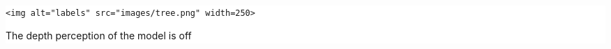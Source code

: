 	<img alt="labels" src="images/tree.png" width=250>
</p>

The depth perception of the model is off
<p align=“center”>